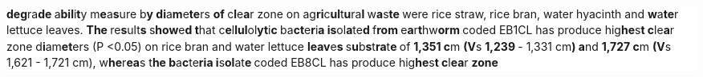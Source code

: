 </span><span class="font5" style="font-weight:bold;">deg</span><span class="font5">ra</span><span class="font5" style="font-weight:bold;">de </span><span class="font5">a</span><span class="font5" style="font-weight:bold;">bil</span><span class="font5">i</span><span class="font5" style="font-weight:bold;">t</span><span class="font5">y m</span><span class="font5" style="font-weight:bold;">e</span><span class="font5">a</span><span class="font5" style="font-weight:bold;">s</span><span class="font5">ure b</span><span class="font5" style="font-weight:bold;">y di</span><span class="font5">a</span><span class="font5" style="font-weight:bold;">m</span><span class="font5">e</span><span class="font5" style="font-weight:bold;">te</span><span class="font5">rs </span><span class="font5" style="font-weight:bold;">of </span><span class="font5">c</span><span class="font5" style="font-weight:bold;">l</span><span class="font5">e</span><span class="font5" style="font-weight:bold;">a</span><span class="font5">r zone on ag</span><span class="font5" style="font-weight:bold;">ri</span><span class="font5">c</span><span class="font5" style="font-weight:bold;">ul</span><span class="font5">t</span><span class="font5" style="font-weight:bold;">u</span><span class="font5">ra</span><span class="font5" style="font-weight:bold;">l </span><span class="font5">w</span><span class="font5" style="font-weight:bold;">a</span><span class="font5">s</span><span class="font5" style="font-weight:bold;">te </span><span class="font5">were rice straw, rice bran, water hyacinth and </span><span class="font5" style="font-weight:bold;">w</span><span class="font5">a</span><span class="font5" style="font-weight:bold;">te</span><span class="font5">r lettuce leaves. </span><span class="font5" style="font-weight:bold;">The </span><span class="font5">re</span><span class="font5" style="font-weight:bold;">s</span><span class="font5">ult</span><span class="font5" style="font-weight:bold;">s </span><span class="font5">s</span><span class="font5" style="font-weight:bold;">how</span><span class="font5">e</span><span class="font5" style="font-weight:bold;">d t</span><span class="font5">hat c</span><span class="font5" style="font-weight:bold;">e</span><span class="font5">l</span><span class="font5" style="font-weight:bold;">lul</span><span class="font5">ol</span><span class="font5" style="font-weight:bold;">yt</span><span class="font5">i</span><span class="font5" style="font-weight:bold;">c </span><span class="font5">ba</span><span class="font5" style="font-weight:bold;">ct</span><span class="font5">e</span><span class="font5" style="font-weight:bold;">r</span><span class="font5">i</span><span class="font5" style="font-weight:bold;">a is</span><span class="font5">ol</span><span class="font5" style="font-weight:bold;">a</span><span class="font5">te</span><span class="font5" style="font-weight:bold;">d </span><span class="font5">f</span><span class="font5" style="font-weight:bold;">rom </span><span class="font5">e</span><span class="font5" style="font-weight:bold;">a</span><span class="font5">r</span><span class="font5" style="font-weight:bold;">t</span><span class="font5">hw</span><span class="font5" style="font-weight:bold;">orm </span><span class="font5">coded EB</span><span class="font2">1</span><span class="font5">CL has produce hig</span><span class="font5" style="font-weight:bold;">he</span><span class="font5">s</span><span class="font5" style="font-weight:bold;">t c</span><span class="font5">le</span><span class="font5" style="font-weight:bold;">a</span><span class="font5">r zone d</span><span class="font5" style="font-weight:bold;">i</span><span class="font5">am</span><span class="font5" style="font-weight:bold;">et</span><span class="font5">ers (P &lt;0.05) on rice bran and water lettuce </span><span class="font5" style="font-weight:bold;">leav</span><span class="font5">e</span><span class="font5" style="font-weight:bold;">s </span><span class="font5">s</span><span class="font5" style="font-weight:bold;">u</span><span class="font5">b</span><span class="font5" style="font-weight:bold;">s</span><span class="font5">t</span><span class="font5" style="font-weight:bold;">ra</span><span class="font5">t</span><span class="font5" style="font-weight:bold;">e </span><span class="font5">of </span><span class="font5" style="font-weight:bold;">1,351 c</span><span class="font5">m </span><span class="font5" style="font-weight:bold;">(V</span><span class="font5">s </span><span class="font5" style="font-weight:bold;">1,239 </span><span class="font5">- 1,331 cm</span><span class="font5" style="font-weight:bold;">) a</span><span class="font5">nd </span><span class="font5" style="font-weight:bold;">1,727 c</span><span class="font5">m </span><span class="font5" style="font-weight:bold;">(V</span><span class="font5">s 1,621 - 1,721 cm), w</span><span class="font5" style="font-weight:bold;">he</span><span class="font5">r</span><span class="font5" style="font-weight:bold;">ea</span><span class="font5">s t</span><span class="font5" style="font-weight:bold;">he b</span><span class="font5">a</span><span class="font5" style="font-weight:bold;">c</span><span class="font5">te</span><span class="font5" style="font-weight:bold;">ria i</span><span class="font5">s</span><span class="font5" style="font-weight:bold;">ol</span><span class="font5">at</span><span class="font5" style="font-weight:bold;">e </span><span class="font5">coded EB8CL has produce hig</span><span class="font5" style="font-weight:bold;">he</span><span class="font5">s</span><span class="font5" style="font-weight:bold;">t c</span><span class="font5">l</span><span class="font5" style="font-weight:bold;">ea</span><span class="font5">r </span><span class="font5" style="font-weight:bold;">zone